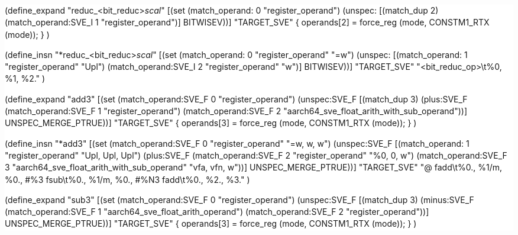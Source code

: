 (define_expand "reduc_<bit_reduc>_scal_<mode>"
  [(set (match_operand:<VEL> 0 "register_operand")
	(unspec:<VEL> [(match_dup 2)
		       (match_operand:SVE_I 1 "register_operand")]
		      BITWISEV))]
  "TARGET_SVE"
  {
    operands[2] = force_reg (<VPRED>mode, CONSTM1_RTX (<VPRED>mode));
  }
)

(define_insn "*reduc_<bit_reduc>_scal_<mode>"
  [(set (match_operand:<VEL> 0 "register_operand" "=w")
	(unspec:<VEL> [(match_operand:<VPRED> 1 "register_operand" "Upl")
		       (match_operand:SVE_I 2 "register_operand" "w")]
		      BITWISEV))]
  "TARGET_SVE"
  "<bit_reduc_op>\t%<Vetype>0, %1, %2.<Vetype>"
)

(define_expand "add<mode>3"
  [(set (match_operand:SVE_F 0 "register_operand")
	(unspec:SVE_F
	  [(match_dup 3)
	   (plus:SVE_F
	     (match_operand:SVE_F 1 "register_operand")
	     (match_operand:SVE_F 2 "aarch64_sve_float_arith_with_sub_operand"))]
	  UNSPEC_MERGE_PTRUE))]
  "TARGET_SVE"
  {
    operands[3] = force_reg (<VPRED>mode, CONSTM1_RTX (<VPRED>mode));
  }
)

(define_insn "*add<mode>3"
  [(set (match_operand:SVE_F 0 "register_operand" "=w, w, w")
	(unspec:SVE_F
	  [(match_operand:<VPRED> 1 "register_operand" "Upl, Upl, Upl")
	   (plus:SVE_F
	      (match_operand:SVE_F 2 "register_operand" "%0, 0, w")
	      (match_operand:SVE_F 3 "aarch64_sve_float_arith_with_sub_operand" "vfa, vfn, w"))]
	  UNSPEC_MERGE_PTRUE))]
  "TARGET_SVE"
  "@
   fadd\t%0.<Vetype>, %1/m, %0.<Vetype>, #%3
   fsub\t%0.<Vetype>, %1/m, %0.<Vetype>, #%N3
   fadd\t%0.<Vetype>, %2.<Vetype>, %3.<Vetype>"
)

(define_expand "sub<mode>3"
  [(set (match_operand:SVE_F 0 "register_operand")
	(unspec:SVE_F
	  [(match_dup 3)
	   (minus:SVE_F
	     (match_operand:SVE_F 1 "aarch64_sve_float_arith_operand")
	     (match_operand:SVE_F 2 "register_operand"))]
	  UNSPEC_MERGE_PTRUE))]
  "TARGET_SVE"
  {
    operands[3] = force_reg (<VPRED>mode, CONSTM1_RTX (<VPRED>mode));
  }
)
